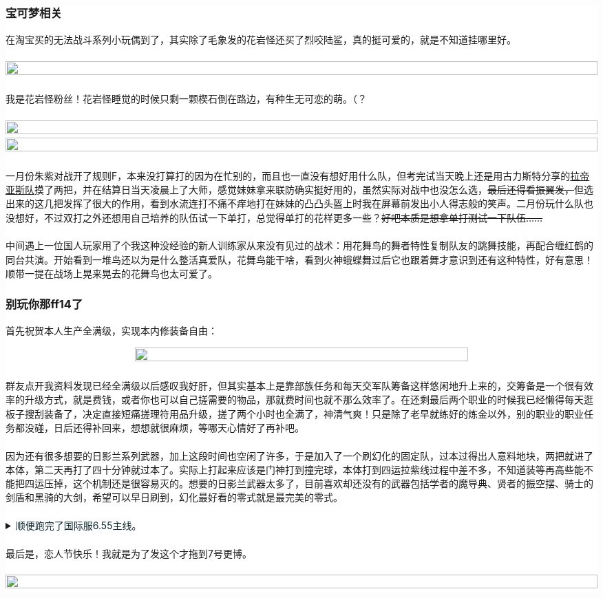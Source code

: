 ### 宝可梦相关
在淘宝买的无法战斗系列小玩偶到了，其实除了毛象发的花岩怪还买了烈咬陆鲨，真的挺可爱的，就是不知道挂哪里好。  
<br>
<img src="https://cdn.jsdelivr.net/gh/musogrese/pic@main//blogIMG_20240207_131526.jpg" width="100%" height="100%"> 
<br>
<br>
我是花岩怪粉丝！花岩怪睡觉的时候只剩一颗楔石倒在路边，有种生无可恋的萌。（？  
<br>
<img src="https://cdn.jsdelivr.net/gh/musogrese/pic@main//blog2024020104122600-1A552196CBAEC7F073BF13D42EA6C787.jpg" width="100%" height="100%"> 
<img src="https://cdn.jsdelivr.net/gh/musogrese/pic@main//blog2024020104153600-1A552196CBAEC7F073BF13D42EA6C787.jpg" width="100%" height="100%"> 
<br>
<br>
一月份朱紫对战开了规则F，本来没打算打的因为在忙别的，而且也一直没有想好用什么队，但考完试当天晚上还是用古力斯特分享的[拉帝亚斯队](https://www.bilibili.com/video/BV1Ub4y1P7WF)摸了两把，并在结算日当天凌晨上了大师，感觉妹妹拿来联防确实挺好用的，虽然实际对战中也没怎么选，<del>最后还得看振翼发，</del>但选出来的这几把发挥了很大的作用，看到水流连打不痛不痒地打在妹妹的凸凸头盔上时我在屏幕前发出小人得志般的笑声。二月份玩什么队也没想好，不过双打之外还想用自己培养的队伍试一下单打，总觉得单打的花样更多一些？<del>好吧本质是想拿单打测试一下队伍……</del>  
<br>
中间遇上一位国人玩家用了个我这种没经验的新人训练家从来没有见过的战术：用花舞鸟的舞者特性复制队友的跳舞技能，再配合缠红鹤的同台共演。开始看到一堆鸟还以为是什么整活真爱队，花舞鸟能干啥，看到火神蛾蝶舞过后它也跟着舞才意识到还有这种特性，好有意思！顺带一提在战场上晃来晃去的花舞鸟也太可爱了。
 

### 别玩你那ff14了
首先祝贺本人生产全满级，实现本内修装备自由：
<br>
<div style="text-align: center;">
    <img src="https://cdn.jsdelivr.net/gh/musogrese/pic@main//blogffxiv_20240205_020535_453.png" width="75%" height="75%">
</div>
<br>
群友点开我资料发现已经全满级以后感叹我好肝，但其实基本上是靠部族任务和每天交军队筹备这样悠闲地升上来的，交筹备是一个很有效率的升级方式，就是费钱，或者你也可以自己搓需要的物品，那就费时间也就不那么效率了。在还剩最后两个职业的时候我已经懒得每天逛板子搜刮装备了，决定直接短痛搓理符用品升级，搓了两个小时也全满了，神清气爽！只是除了老早就练好的炼金以外，别的职业的职业任务都没碰，日后还得补回来，想想就很麻烦，等哪天心情好了再补吧。   
<br>
<br>
因为还有很多想要的日影兰系列武器，加上这段时间也空闲了许多，于是加入了一个刷幻化的固定队，过本过得出人意料地块，两把就进了本体，第二天再打了四十分钟就过本了。实际上打起来应该是门神打到撞完球，本体打到四运拉紫线过程中差不多，不知道装等再高些能不能把四运压掉，这个机制还是很容易灭的。想要的日影兰武器太多了，目前喜欢却还没有的武器包括学者的魔导典、贤者的振空摆、骑士的剑盾和黑骑的大剑，希望可以早日刷到，幻化最好看的零式就是最完美的零式。  
<br>
<br>
<details><summary>
    <span style="color:#0d262d;">顺便跑完了国际服6.55主线。</span>
  </summary></details>
<br>
最后是，恋人节快乐！我就是为了发这个才拖到7号更博。
<br>
<br>
<img src="https://cdn.jsdelivr.net/gh/musogrese/pic@main//blogffxiv_20240207_162307_590.png" width="100%" height="100%">
